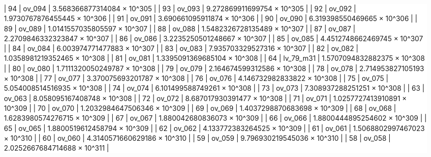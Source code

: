 | 94 | ov_094 | 3.568366877314084 × 10^305 |
| 93 | ov_093 | 9.272869911699754 × 10^305 |
| 92 | ov_092 | 1.9730767876455445 × 10^306 |
| 91 | ov_091 | 3.690661095911874 × 10^306 |
| 90 | ov_090 | 6.319398550469665 × 10^306 |
| 89 | ov_089 | 1.0141557035805597 × 10^307 |
| 88 | ov_088 | 1.5482326728135489 × 10^307 |
| 87 | ov_087 | 2.2709846332323847 × 10^307 |
| 86 | ov_086 | 3.2235250501248667 × 10^307 |
| 85 | ov_085 | 4.4512748662469745 × 10^307 |
| 84 | ov_084 | 6.003974771477883 × 10^307 |
| 83 | ov_083 | 7.935703329527316 × 10^307 |
| 82 | ov_082 | 1.0358981219352465 × 10^308 |
| 81 | ov_081 | 1.3395091369685104 × 10^308 |
| 64 | lv_79_m31 | 1.5707094832882375 × 10^308 |
| 80 | ov_080 | 1.7111320050249787 × 10^308 |
| 79 | ov_079 | 2.164674599312586 × 10^308 |
| 78 | ov_078 | 2.714953827105193 × 10^308 |
| 77 | ov_077 | 3.370075693201787 × 10^308 |
| 76 | ov_076 | 4.146732982833822 × 10^308 |
| 75 | ov_075 | 5.054008514516935 × 10^308 |
| 74 | ov_074 | 6.101499588749261 × 10^308 |
| 73 | ov_073 | 7.308937288251251 × 10^308 |
| 63 | ov_063 | 8.058095167408748 × 10^308 |
| 72 | ov_072 | 8.687017930391477 × 10^308 |
| 71 | ov_071 | 1.0257727413910891 × 10^309 |
| 70 | ov_070 | 1.2032984647506346 × 10^309 |
| 69 | ov_069 | 1.4037298870683698 × 10^309 |
| 68 | ov_068 | 1.6283980574276715 × 10^309 |
| 67 | ov_067 | 1.880042680836073 × 10^309 |
| 66 | ov_066 | 1.8800444895254602 × 10^309 |
| 65 | ov_065 | 1.8800519612458794 × 10^309 |
| 62 | ov_062 | 4.133772383264525 × 10^309 |
| 61 | ov_061 | 1.5068802997467023 × 10^310 |
| 60 | ov_060 | 4.3140571660629186 × 10^310 |
| 59 | ov_059 | 9.796930219545036 × 10^310 |
| 58 | ov_058 | 2.0252667684714688 × 10^311 |
